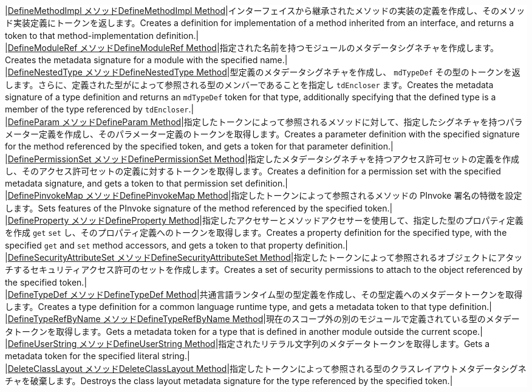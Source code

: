 |[<span data-ttu-id="9d64c-124">DefineMethodImpl メソッド</span><span class="sxs-lookup"><span data-stu-id="9d64c-124">DefineMethodImpl Method</span></span>](imetadataemit-definemethodimpl-method.md)|<span data-ttu-id="9d64c-125">インターフェイスから継承されたメソッドの実装の定義を作成し、そのメソッド実装定義にトークンを返します。</span><span class="sxs-lookup"><span data-stu-id="9d64c-125">Creates a definition for implementation of a method inherited from an interface, and returns a token to that method-implementation definition.</span></span>|  
|[<span data-ttu-id="9d64c-126">DefineModuleRef メソッド</span><span class="sxs-lookup"><span data-stu-id="9d64c-126">DefineModuleRef Method</span></span>](imetadataemit-definemoduleref-method.md)|<span data-ttu-id="9d64c-127">指定された名前を持つモジュールのメタデータシグネチャを作成します。</span><span class="sxs-lookup"><span data-stu-id="9d64c-127">Creates the metadata signature for a module with the specified name.</span></span>|  
|[<span data-ttu-id="9d64c-128">DefineNestedType メソッド</span><span class="sxs-lookup"><span data-stu-id="9d64c-128">DefineNestedType Method</span></span>](imetadataemit-definenestedtype-method.md)|<span data-ttu-id="9d64c-129">型定義のメタデータシグネチャを作成し、 `mdTypeDef` その型のトークンを返します。さらに、定義された型がによって参照される型のメンバーであることを指定し `tdEncloser` ます。</span><span class="sxs-lookup"><span data-stu-id="9d64c-129">Creates the metadata signature of a type definition and returns an `mdTypeDef` token for that type, additionally specifying that the defined type is a member of the type referenced by `tdEncloser`.</span></span>|  
|[<span data-ttu-id="9d64c-130">DefineParam メソッド</span><span class="sxs-lookup"><span data-stu-id="9d64c-130">DefineParam Method</span></span>](imetadataemit-defineparam-method.md)|<span data-ttu-id="9d64c-131">指定したトークンによって参照されるメソッドに対して、指定したシグネチャを持つパラメーター定義を作成し、そのパラメーター定義のトークンを取得します。</span><span class="sxs-lookup"><span data-stu-id="9d64c-131">Creates a parameter definition with the specified signature for the method referenced by the specified token, and gets a token for that parameter definition.</span></span>|  
|[<span data-ttu-id="9d64c-132">DefinePermissionSet メソッド</span><span class="sxs-lookup"><span data-stu-id="9d64c-132">DefinePermissionSet Method</span></span>](imetadataemit-definepermissionset-method.md)|<span data-ttu-id="9d64c-133">指定したメタデータシグネチャを持つアクセス許可セットの定義を作成し、そのアクセス許可セットの定義に対するトークンを取得します。</span><span class="sxs-lookup"><span data-stu-id="9d64c-133">Creates a definition for a permission set with the specified metadata signature, and gets a token to that permission set definition.</span></span>|  
|[<span data-ttu-id="9d64c-134">DefinePinvokeMap メソッド</span><span class="sxs-lookup"><span data-stu-id="9d64c-134">DefinePinvokeMap Method</span></span>](imetadataemit-definepinvokemap-method.md)|<span data-ttu-id="9d64c-135">指定したトークンによって参照されるメソッドの PInvoke 署名の特徴を設定します。</span><span class="sxs-lookup"><span data-stu-id="9d64c-135">Sets features of the PInvoke signature of the method referenced by the specified token.</span></span>|  
|[<span data-ttu-id="9d64c-136">DefineProperty メソッド</span><span class="sxs-lookup"><span data-stu-id="9d64c-136">DefineProperty Method</span></span>](imetadataemit-defineproperty-method.md)|<span data-ttu-id="9d64c-137">指定したアクセサーとメソッドアクセサーを使用して、指定した型のプロパティ定義を作成 `get` `set` し、そのプロパティ定義へのトークンを取得します。</span><span class="sxs-lookup"><span data-stu-id="9d64c-137">Creates a property definition for the specified type, with the specified `get` and `set` method accessors, and gets a token to that property definition.</span></span>|  
|[<span data-ttu-id="9d64c-138">DefineSecurityAttributeSet メソッド</span><span class="sxs-lookup"><span data-stu-id="9d64c-138">DefineSecurityAttributeSet Method</span></span>](imetadataemit-definesecurityattributeset-method.md)|<span data-ttu-id="9d64c-139">指定したトークンによって参照されるオブジェクトにアタッチするセキュリティアクセス許可のセットを作成します。</span><span class="sxs-lookup"><span data-stu-id="9d64c-139">Creates a set of security permissions to attach to the object referenced by the specified token.</span></span>|  
|[<span data-ttu-id="9d64c-140">DefineTypeDef メソッド</span><span class="sxs-lookup"><span data-stu-id="9d64c-140">DefineTypeDef Method</span></span>](imetadataemit-definetypedef-method.md)|<span data-ttu-id="9d64c-141">共通言語ランタイム型の型定義を作成し、その型定義へのメタデータトークンを取得します。</span><span class="sxs-lookup"><span data-stu-id="9d64c-141">Creates a type definition for a common language runtime type, and gets a metadata token to that type definition.</span></span>|  
|[<span data-ttu-id="9d64c-142">DefineTypeRefByName メソッド</span><span class="sxs-lookup"><span data-stu-id="9d64c-142">DefineTypeRefByName Method</span></span>](imetadataemit-definetyperefbyname-method.md)|<span data-ttu-id="9d64c-143">現在のスコープ外の別のモジュールで定義されている型のメタデータトークンを取得します。</span><span class="sxs-lookup"><span data-stu-id="9d64c-143">Gets a metadata token for a type that is defined in another module outside the current scope.</span></span>|  
|[<span data-ttu-id="9d64c-144">DefineUserString メソッド</span><span class="sxs-lookup"><span data-stu-id="9d64c-144">DefineUserString Method</span></span>](imetadataemit-defineuserstring-method.md)|<span data-ttu-id="9d64c-145">指定されたリテラル文字列のメタデータトークンを取得します。</span><span class="sxs-lookup"><span data-stu-id="9d64c-145">Gets a metadata token for the specified literal string.</span></span>|  
|[<span data-ttu-id="9d64c-146">DeleteClassLayout メソッド</span><span class="sxs-lookup"><span data-stu-id="9d64c-146">DeleteClassLayout Method</span></span>](imetadataemit-deleteclasslayout-method.md)|<span data-ttu-id="9d64c-147">指定したトークンによって参照される型のクラスレイアウトメタデータシグネチャを破棄します。</span><span class="sxs-lookup"><span data-stu-id="9d64c-147">Destroys the class layout metadata signature for the type referenced by the specified token.</span></span>|  